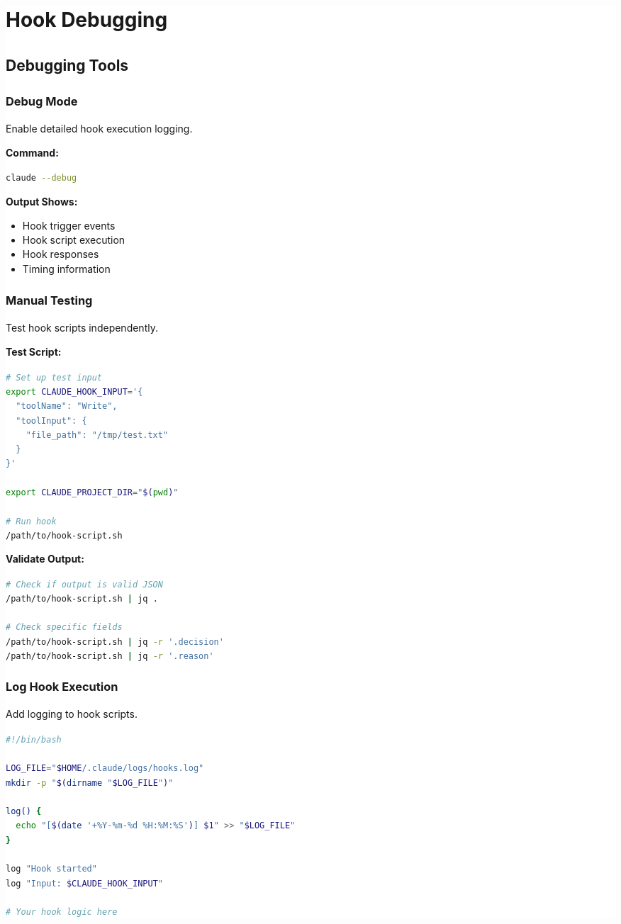 # Hook Debugging

## Debugging Tools

### Debug Mode
Enable detailed hook execution logging.

**Command:**
```bash
claude --debug
```

**Output Shows:**
- Hook trigger events
- Hook script execution
- Hook responses
- Timing information

### Manual Testing
Test hook scripts independently.

**Test Script:**
```bash
# Set up test input
export CLAUDE_HOOK_INPUT='{
  "toolName": "Write",
  "toolInput": {
    "file_path": "/tmp/test.txt"
  }
}'

export CLAUDE_PROJECT_DIR="$(pwd)"

# Run hook
/path/to/hook-script.sh
```

**Validate Output:**
```bash
# Check if output is valid JSON
/path/to/hook-script.sh | jq .

# Check specific fields
/path/to/hook-script.sh | jq -r '.decision'
/path/to/hook-script.sh | jq -r '.reason'
```

### Log Hook Execution
Add logging to hook scripts.

```bash
#!/bin/bash

LOG_FILE="$HOME/.claude/logs/hooks.log"
mkdir -p "$(dirname "$LOG_FILE")"

log() {
  echo "[$(date '+%Y-%m-%d %H:%M:%S')] $1" >> "$LOG_FILE"
}

log "Hook started"
log "Input: $CLAUDE_HOOK_INPUT"

# Your hook logic here
```
